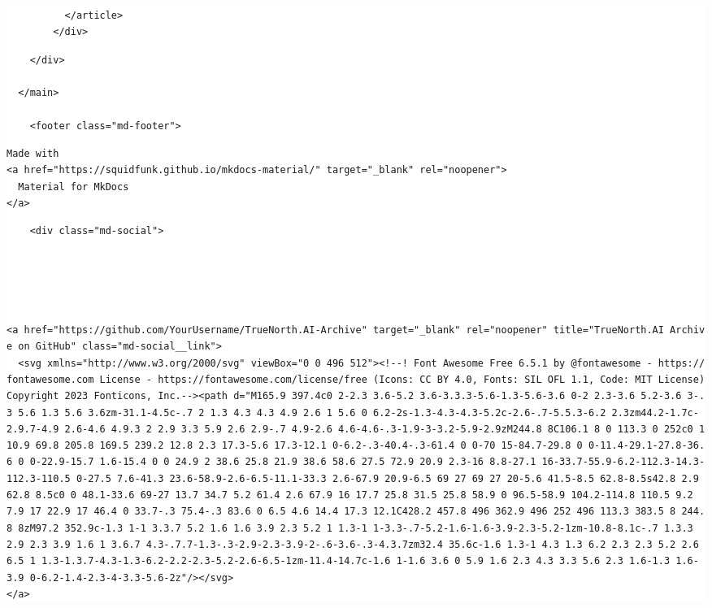 





  
  



  




                
              </article>
            </div>
          
          
  <script>var tabs=__md_get("__tabs");if(Array.isArray(tabs))e:for(var set of document.querySelectorAll(".tabbed-set")){var tab,labels=set.querySelector(".tabbed-labels");for(tab of tabs)for(var label of labels.getElementsByTagName("label"))if(label.innerText.trim()===tab){var input=document.getElementById(label.htmlFor);input.checked=!0;continue e}}</script>

<script>var target=document.getElementById(location.hash.slice(1));target&&target.name&&(target.checked=target.name.startsWith("__tabbed_"))</script>
        </div>
        
      </main>
      
        <footer class="md-footer">
  
  <div class="md-footer-meta md-typeset">
    <div class="md-footer-meta__inner md-grid">
      <div class="md-copyright">
  
  
    Made with
    <a href="https://squidfunk.github.io/mkdocs-material/" target="_blank" rel="noopener">
      Material for MkDocs
    </a>
  
</div>
      
        <div class="md-social">
  
    
    
    
    
    <a href="https://github.com/YourUsername/TrueNorth.AI-Archive" target="_blank" rel="noopener" title="TrueNorth.AI Archive on GitHub" class="md-social__link">
      <svg xmlns="http://www.w3.org/2000/svg" viewBox="0 0 496 512"><!--! Font Awesome Free 6.5.1 by @fontawesome - https://fontawesome.com License - https://fontawesome.com/license/free (Icons: CC BY 4.0, Fonts: SIL OFL 1.1, Code: MIT License) Copyright 2023 Fonticons, Inc.--><path d="M165.9 397.4c0 2-2.3 3.6-5.2 3.6-3.3.3-5.6-1.3-5.6-3.6 0-2 2.3-3.6 5.2-3.6 3-.3 5.6 1.3 5.6 3.6zm-31.1-4.5c-.7 2 1.3 4.3 4.3 4.9 2.6 1 5.6 0 6.2-2s-1.3-4.3-4.3-5.2c-2.6-.7-5.5.3-6.2 2.3zm44.2-1.7c-2.9.7-4.9 2.6-4.6 4.9.3 2 2.9 3.3 5.9 2.6 2.9-.7 4.9-2.6 4.6-4.6-.3-1.9-3-3.2-5.9-2.9zM244.8 8C106.1 8 0 113.3 0 252c0 110.9 69.8 205.8 169.5 239.2 12.8 2.3 17.3-5.6 17.3-12.1 0-6.2-.3-40.4-.3-61.4 0 0-70 15-84.7-29.8 0 0-11.4-29.1-27.8-36.6 0 0-22.9-15.7 1.6-15.4 0 0 24.9 2 38.6 25.8 21.9 38.6 58.6 27.5 72.9 20.9 2.3-16 8.8-27.1 16-33.7-55.9-6.2-112.3-14.3-112.3-110.5 0-27.5 7.6-41.3 23.6-58.9-2.6-6.5-11.1-33.3 2.6-67.9 20.9-6.5 69 27 69 27 20-5.6 41.5-8.5 62.8-8.5s42.8 2.9 62.8 8.5c0 0 48.1-33.6 69-27 13.7 34.7 5.2 61.4 2.6 67.9 16 17.7 25.8 31.5 25.8 58.9 0 96.5-58.9 104.2-114.8 110.5 9.2 7.9 17 22.9 17 46.4 0 33.7-.3 75.4-.3 83.6 0 6.5 4.6 14.4 17.3 12.1C428.2 457.8 496 362.9 496 252 496 113.3 383.5 8 244.8 8zM97.2 352.9c-1.3 1-1 3.3.7 5.2 1.6 1.6 3.9 2.3 5.2 1 1.3-1 1-3.3-.7-5.2-1.6-1.6-3.9-2.3-5.2-1zm-10.8-8.1c-.7 1.3.3 2.9 2.3 3.9 1.6 1 3.6.7 4.3-.7.7-1.3-.3-2.9-2.3-3.9-2-.6-3.6-.3-4.3.7zm32.4 35.6c-1.6 1.3-1 4.3 1.3 6.2 2.3 2.3 5.2 2.6 6.5 1 1.3-1.3.7-4.3-1.3-6.2-2.2-2.3-5.2-2.6-6.5-1zm-11.4-14.7c-1.6 1-1.6 3.6 0 5.9 1.6 2.3 4.3 3.3 5.6 2.3 1.6-1.3 1.6-3.9 0-6.2-1.4-2.3-4-3.3-5.6-2z"/></svg>
    </a>
  